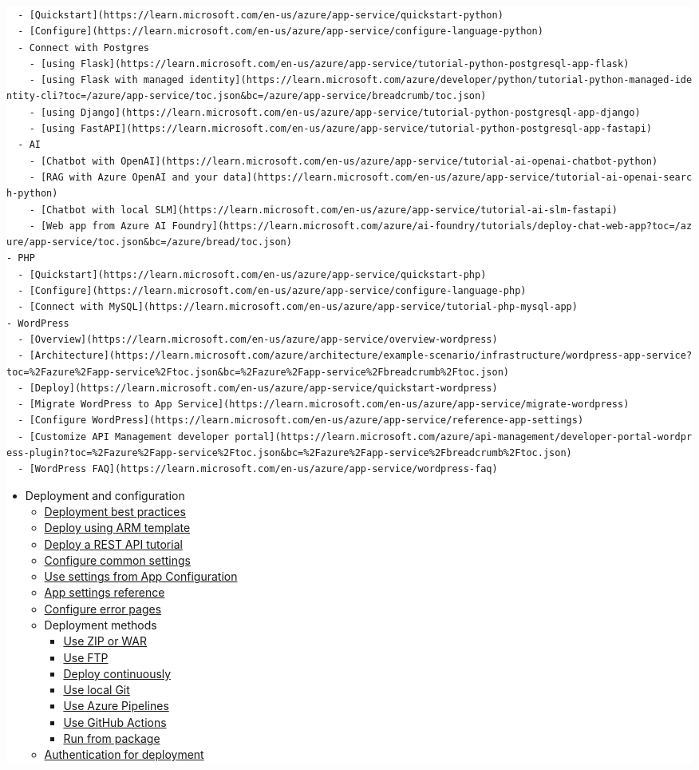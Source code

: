       - [Quickstart](https://learn.microsoft.com/en-us/azure/app-service/quickstart-python)
      - [Configure](https://learn.microsoft.com/en-us/azure/app-service/configure-language-python)
      - Connect with Postgres
        - [using Flask](https://learn.microsoft.com/en-us/azure/app-service/tutorial-python-postgresql-app-flask)
        - [using Flask with managed identity](https://learn.microsoft.com/azure/developer/python/tutorial-python-managed-identity-cli?toc=/azure/app-service/toc.json&bc=/azure/app-service/breadcrumb/toc.json)
        - [using Django](https://learn.microsoft.com/en-us/azure/app-service/tutorial-python-postgresql-app-django)
        - [using FastAPI](https://learn.microsoft.com/en-us/azure/app-service/tutorial-python-postgresql-app-fastapi)
      - AI
        - [Chatbot with OpenAI](https://learn.microsoft.com/en-us/azure/app-service/tutorial-ai-openai-chatbot-python)
        - [RAG with Azure OpenAI and your data](https://learn.microsoft.com/en-us/azure/app-service/tutorial-ai-openai-search-python)
        - [Chatbot with local SLM](https://learn.microsoft.com/en-us/azure/app-service/tutorial-ai-slm-fastapi)
        - [Web app from Azure AI Foundry](https://learn.microsoft.com/azure/ai-foundry/tutorials/deploy-chat-web-app?toc=/azure/app-service/toc.json&bc=/azure/bread/toc.json)
    - PHP
      - [Quickstart](https://learn.microsoft.com/en-us/azure/app-service/quickstart-php)
      - [Configure](https://learn.microsoft.com/en-us/azure/app-service/configure-language-php)
      - [Connect with MySQL](https://learn.microsoft.com/en-us/azure/app-service/tutorial-php-mysql-app)
    - WordPress
      - [Overview](https://learn.microsoft.com/en-us/azure/app-service/overview-wordpress)
      - [Architecture](https://learn.microsoft.com/azure/architecture/example-scenario/infrastructure/wordpress-app-service?toc=%2Fazure%2Fapp-service%2Ftoc.json&bc=%2Fazure%2Fapp-service%2Fbreadcrumb%2Ftoc.json)
      - [Deploy](https://learn.microsoft.com/en-us/azure/app-service/quickstart-wordpress)
      - [Migrate WordPress to App Service](https://learn.microsoft.com/en-us/azure/app-service/migrate-wordpress)
      - [Configure WordPress](https://learn.microsoft.com/en-us/azure/app-service/reference-app-settings)
      - [Customize API Management developer portal](https://learn.microsoft.com/azure/api-management/developer-portal-wordpress-plugin?toc=%2Fazure%2Fapp-service%2Ftoc.json&bc=%2Fazure%2Fapp-service%2Fbreadcrumb%2Ftoc.json)
      - [WordPress FAQ](https://learn.microsoft.com/en-us/azure/app-service/wordpress-faq)
  - Deployment and configuration
    - [Deployment best practices](https://learn.microsoft.com/en-us/azure/app-service/deploy-best-practices)
    - [Deploy using ARM template](https://learn.microsoft.com/en-us/azure/app-service/quickstart-arm-template)
    - [Deploy a REST API tutorial](https://learn.microsoft.com/en-us/azure/app-service/app-service-web-tutorial-rest-api)
    - [Configure common settings](https://learn.microsoft.com/en-us/azure/app-service/configure-common)
    - [Use settings from App Configuration](https://learn.microsoft.com/en-us/azure/app-service/app-service-configuration-references)
    - [App settings reference](https://learn.microsoft.com/en-us/azure/app-service/reference-app-settings)
    - [Configure error pages](https://learn.microsoft.com/en-us/azure/app-service/configure-error-pages)
    - Deployment methods
      - [Use ZIP or WAR](https://learn.microsoft.com/en-us/azure/app-service/deploy-zip)
      - [Use FTP](https://learn.microsoft.com/en-us/azure/app-service/deploy-ftp)
      - [Deploy continuously](https://learn.microsoft.com/en-us/azure/app-service/deploy-continuous-deployment)
      - [Use local Git](https://learn.microsoft.com/en-us/azure/app-service/deploy-local-git)
      - [Use Azure Pipelines](https://learn.microsoft.com/en-us/azure/app-service/deploy-azure-pipelines)
      - [Use GitHub Actions](https://learn.microsoft.com/en-us/azure/app-service/deploy-github-actions)
      - [Run from package](https://learn.microsoft.com/en-us/azure/app-service/deploy-run-package)
    - [Authentication for deployment](https://learn.microsoft.com/en-us/azure/app-service/deploy-authentication-types)